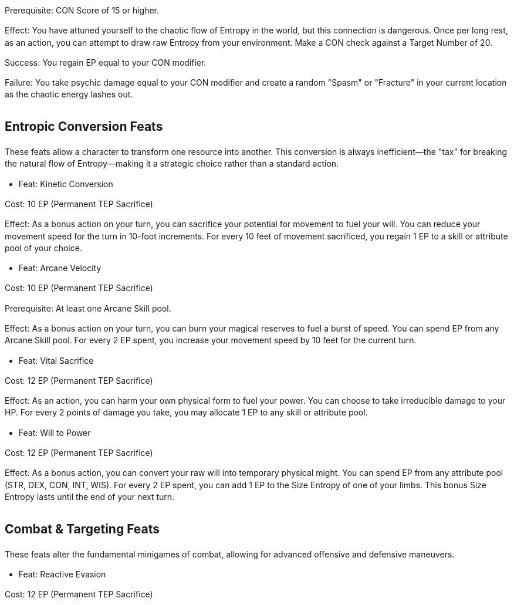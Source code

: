 Prerequisite: CON Score of 15 or higher.

Effect: You have attuned yourself to the chaotic flow of Entropy in the world, but this connection is dangerous. Once per long rest, as an action, you can attempt to draw raw Entropy from your environment. Make a CON check against a Target Number of 20.

Success: You regain EP equal to your CON modifier.

Failure: You take psychic damage equal to your CON modifier and create a random "Spasm" or "Fracture" in your current location as the chaotic energy lashes out.

## Entropic Conversion Feats
These feats allow a character to transform one resource into another. This conversion is always inefficient—the "tax" for breaking the natural flow of Entropy—making it a strategic choice rather than a standard action.

- Feat: Kinetic Conversion

Cost: 10 EP (Permanent TEP Sacrifice)

Effect: As a bonus action on your turn, you can sacrifice your potential for movement to fuel your will. You can reduce your movement speed for the turn in 10-foot increments. For every 10 feet of movement sacrificed, you regain 1 EP to a skill or attribute pool of your choice.

- Feat: Arcane Velocity

Cost: 10 EP (Permanent TEP Sacrifice)

Prerequisite: At least one Arcane Skill pool.

Effect: As a bonus action on your turn, you can burn your magical reserves to fuel a burst of speed. You can spend EP from any Arcane Skill pool. For every 2 EP spent, you increase your movement speed by 10 feet for the current turn.

- Feat: Vital Sacrifice

Cost: 12 EP (Permanent TEP Sacrifice)

Effect: As an action, you can harm your own physical form to fuel your power. You can choose to take irreducible damage to your HP. For every 2 points of damage you take, you may allocate 1 EP to any skill or attribute pool.

- Feat: Will to Power

Cost: 12 EP (Permanent TEP Sacrifice)

Effect: As a bonus action, you can convert your raw will into temporary physical might. You can spend EP from any attribute pool (STR, DEX, CON, INT, WIS). For every 2 EP spent, you can add 1 EP to the Size Entropy of one of your limbs. This bonus Size Entropy lasts until the end of your next turn.

## Combat & Targeting Feats
These feats alter the fundamental minigames of combat, allowing for advanced offensive and defensive maneuvers.

- Feat: Reactive Evasion

Cost: 12 EP (Permanent TEP Sacrifice)
